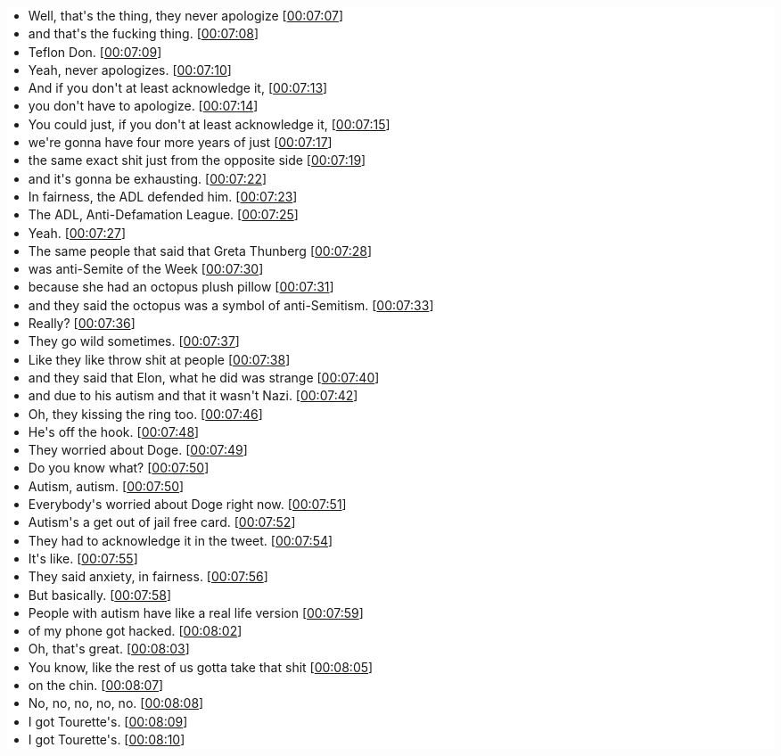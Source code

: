 *  Well, that's the thing, they never apologize [[00:07:07](https://www.youtube.com/watch?v=W17FWAOC8oc&t=427.2s)]
*  and that's the fucking thing. [[00:07:08](https://www.youtube.com/watch?v=W17FWAOC8oc&t=428.71999999999997s)]
*  Teflon Don. [[00:07:09](https://www.youtube.com/watch?v=W17FWAOC8oc&t=429.56s)]
*  Yeah, never apologizes. [[00:07:10](https://www.youtube.com/watch?v=W17FWAOC8oc&t=430.84s)]
*  And if you don't at least acknowledge it, [[00:07:13](https://www.youtube.com/watch?v=W17FWAOC8oc&t=433.08s)]
*  you don't have to apologize. [[00:07:14](https://www.youtube.com/watch?v=W17FWAOC8oc&t=434.12s)]
*  You could just, if you don't at least acknowledge it, [[00:07:15](https://www.youtube.com/watch?v=W17FWAOC8oc&t=435.16s)]
*  we're gonna have four more years of just [[00:07:17](https://www.youtube.com/watch?v=W17FWAOC8oc&t=437.04s)]
*  the same exact shit just from the opposite side [[00:07:19](https://www.youtube.com/watch?v=W17FWAOC8oc&t=439.48s)]
*  and it's gonna be exhausting. [[00:07:22](https://www.youtube.com/watch?v=W17FWAOC8oc&t=442.6s)]
*  In fairness, the ADL defended him. [[00:07:23](https://www.youtube.com/watch?v=W17FWAOC8oc&t=443.72s)]
*  The ADL, Anti-Defamation League. [[00:07:25](https://www.youtube.com/watch?v=W17FWAOC8oc&t=445.8s)]
*  Yeah. [[00:07:27](https://www.youtube.com/watch?v=W17FWAOC8oc&t=447.8s)]
*  The same people that said that Greta Thunberg [[00:07:28](https://www.youtube.com/watch?v=W17FWAOC8oc&t=448.64s)]
*  was anti-Semite of the Week [[00:07:30](https://www.youtube.com/watch?v=W17FWAOC8oc&t=450.16s)]
*  because she had an octopus plush pillow [[00:07:31](https://www.youtube.com/watch?v=W17FWAOC8oc&t=451.24s)]
*  and they said the octopus was a symbol of anti-Semitism. [[00:07:33](https://www.youtube.com/watch?v=W17FWAOC8oc&t=453.96000000000004s)]
*  Really? [[00:07:36](https://www.youtube.com/watch?v=W17FWAOC8oc&t=456.2s)]
*  They go wild sometimes. [[00:07:37](https://www.youtube.com/watch?v=W17FWAOC8oc&t=457.08s)]
*  Like they like throw shit at people [[00:07:38](https://www.youtube.com/watch?v=W17FWAOC8oc&t=458.32s)]
*  and they said that Elon, what he did was strange [[00:07:40](https://www.youtube.com/watch?v=W17FWAOC8oc&t=460.0s)]
*  and due to his autism and that it wasn't Nazi. [[00:07:42](https://www.youtube.com/watch?v=W17FWAOC8oc&t=462.64s)]
*  Oh, they kissing the ring too. [[00:07:46](https://www.youtube.com/watch?v=W17FWAOC8oc&t=466.79999999999995s)]
*  He's off the hook. [[00:07:48](https://www.youtube.com/watch?v=W17FWAOC8oc&t=468.32s)]
*  They worried about Doge. [[00:07:49](https://www.youtube.com/watch?v=W17FWAOC8oc&t=469.15999999999997s)]
*  Do you know what? [[00:07:50](https://www.youtube.com/watch?v=W17FWAOC8oc&t=470.0s)]
*  Autism, autism. [[00:07:50](https://www.youtube.com/watch?v=W17FWAOC8oc&t=470.84s)]
*  Everybody's worried about Doge right now. [[00:07:51](https://www.youtube.com/watch?v=W17FWAOC8oc&t=471.68s)]
*  Autism's a get out of jail free card. [[00:07:52](https://www.youtube.com/watch?v=W17FWAOC8oc&t=472.88s)]
*  They had to acknowledge it in the tweet. [[00:07:54](https://www.youtube.com/watch?v=W17FWAOC8oc&t=474.35999999999996s)]
*  It's like. [[00:07:55](https://www.youtube.com/watch?v=W17FWAOC8oc&t=475.59999999999997s)]
*  They said anxiety, in fairness. [[00:07:56](https://www.youtube.com/watch?v=W17FWAOC8oc&t=476.91999999999996s)]
*  But basically. [[00:07:58](https://www.youtube.com/watch?v=W17FWAOC8oc&t=478.64s)]
*  People with autism have like a real life version [[00:07:59](https://www.youtube.com/watch?v=W17FWAOC8oc&t=479.47999999999996s)]
*  of my phone got hacked. [[00:08:02](https://www.youtube.com/watch?v=W17FWAOC8oc&t=482.52s)]
*  Oh, that's great. [[00:08:03](https://www.youtube.com/watch?v=W17FWAOC8oc&t=483.91999999999996s)]
*  You know, like the rest of us gotta take that shit [[00:08:05](https://www.youtube.com/watch?v=W17FWAOC8oc&t=485.56s)]
*  on the chin. [[00:08:07](https://www.youtube.com/watch?v=W17FWAOC8oc&t=487.67999999999995s)]
*  No, no, no, no, no. [[00:08:08](https://www.youtube.com/watch?v=W17FWAOC8oc&t=488.52s)]
*  I got Tourette's. [[00:08:09](https://www.youtube.com/watch?v=W17FWAOC8oc&t=489.76s)]
*  I got Tourette's. [[00:08:10](https://www.youtube.com/watch?v=W17FWAOC8oc&t=490.6s)]